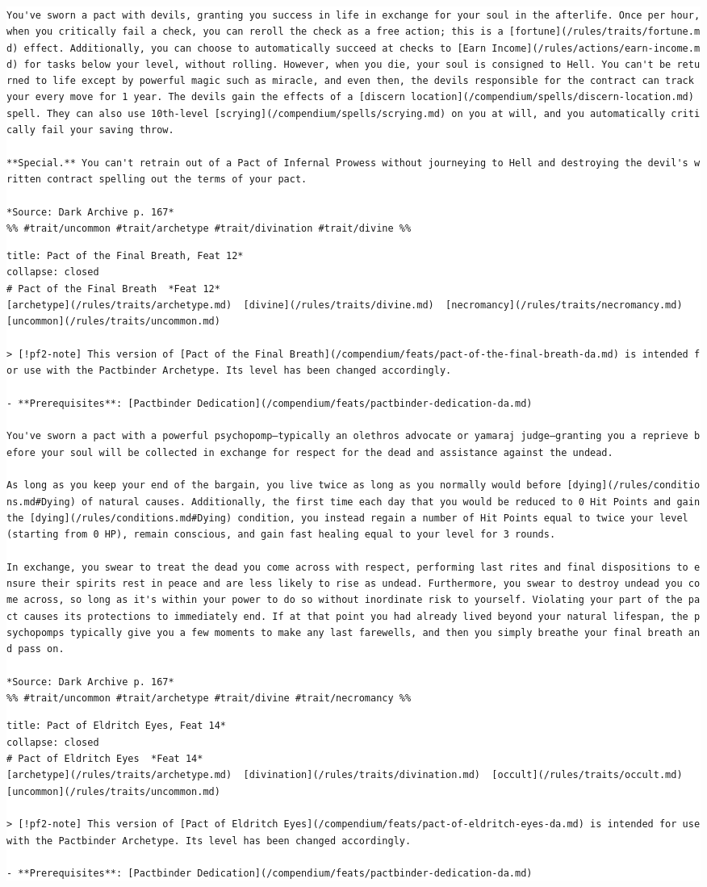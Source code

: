 ```ad-embed-feat
You've sworn a pact with devils, granting you success in life in exchange for your soul in the afterlife. Once per hour, when you critically fail a check, you can reroll the check as a free action; this is a [fortune](/rules/traits/fortune.md) effect. Additionally, you can choose to automatically succeed at checks to [Earn Income](/rules/actions/earn-income.md) for tasks below your level, without rolling. However, when you die, your soul is consigned to Hell. You can't be returned to life except by powerful magic such as miracle, and even then, the devils responsible for the contract can track your every move for 1 year. The devils gain the effects of a [discern location](/compendium/spells/discern-location.md) spell. They can also use 10th-level [scrying](/compendium/spells/scrying.md) on you at will, and you automatically critically fail your saving throw.

**Special.** You can't retrain out of a Pact of Infernal Prowess without journeying to Hell and destroying the devil's written contract spelling out the terms of your pact.

*Source: Dark Archive p. 167*  
%% #trait/uncommon #trait/archetype #trait/divination #trait/divine %%
```  

```ad-embed-feat
title: Pact of the Final Breath, Feat 12*
collapse: closed
# Pact of the Final Breath  *Feat 12*  
[archetype](/rules/traits/archetype.md)  [divine](/rules/traits/divine.md)  [necromancy](/rules/traits/necromancy.md)  [uncommon](/rules/traits/uncommon.md)  

> [!pf2-note] This version of [Pact of the Final Breath](/compendium/feats/pact-of-the-final-breath-da.md) is intended for use with the Pactbinder Archetype. Its level has been changed accordingly.

- **Prerequisites**: [Pactbinder Dedication](/compendium/feats/pactbinder-dedication-da.md)

You've sworn a pact with a powerful psychopomp—typically an olethros advocate or yamaraj judge—granting you a reprieve before your soul will be collected in exchange for respect for the dead and assistance against the undead.

As long as you keep your end of the bargain, you live twice as long as you normally would before [dying](/rules/conditions.md#Dying) of natural causes. Additionally, the first time each day that you would be reduced to 0 Hit Points and gain the [dying](/rules/conditions.md#Dying) condition, you instead regain a number of Hit Points equal to twice your level (starting from 0 HP), remain conscious, and gain fast healing equal to your level for 3 rounds.

In exchange, you swear to treat the dead you come across with respect, performing last rites and final dispositions to ensure their spirits rest in peace and are less likely to rise as undead. Furthermore, you swear to destroy undead you come across, so long as it's within your power to do so without inordinate risk to yourself. Violating your part of the pact causes its protections to immediately end. If at that point you had already lived beyond your natural lifespan, the psychopomps typically give you a few moments to make any last farewells, and then you simply breathe your final breath and pass on.

*Source: Dark Archive p. 167*  
%% #trait/uncommon #trait/archetype #trait/divine #trait/necromancy %%
```  

```ad-embed-feat
title: Pact of Eldritch Eyes, Feat 14*
collapse: closed
# Pact of Eldritch Eyes  *Feat 14*  
[archetype](/rules/traits/archetype.md)  [divination](/rules/traits/divination.md)  [occult](/rules/traits/occult.md)  [uncommon](/rules/traits/uncommon.md)  

> [!pf2-note] This version of [Pact of Eldritch Eyes](/compendium/feats/pact-of-eldritch-eyes-da.md) is intended for use with the Pactbinder Archetype. Its level has been changed accordingly.

- **Prerequisites**: [Pactbinder Dedication](/compendium/feats/pactbinder-dedication-da.md)

```